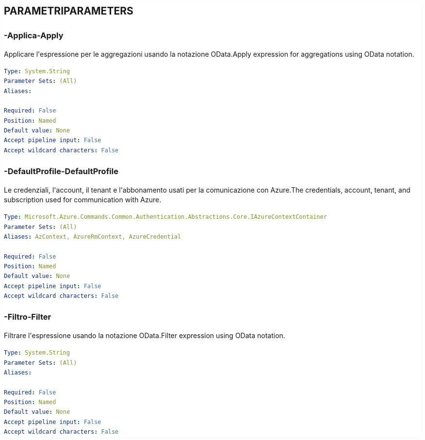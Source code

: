 ## <span data-ttu-id="4468f-171">PARAMETRI</span><span class="sxs-lookup"><span data-stu-id="4468f-171">PARAMETERS</span></span>

### <span data-ttu-id="4468f-172">-Applica</span><span class="sxs-lookup"><span data-stu-id="4468f-172">-Apply</span></span>
<span data-ttu-id="4468f-173">Applicare l'espressione per le aggregazioni usando la notazione OData.</span><span class="sxs-lookup"><span data-stu-id="4468f-173">Apply expression for aggregations using OData notation.</span></span>

```yaml
Type: System.String
Parameter Sets: (All)
Aliases:

Required: False
Position: Named
Default value: None
Accept pipeline input: False
Accept wildcard characters: False
```

### <span data-ttu-id="4468f-174">-DefaultProfile</span><span class="sxs-lookup"><span data-stu-id="4468f-174">-DefaultProfile</span></span>
<span data-ttu-id="4468f-175">Le credenziali, l'account, il tenant e l'abbonamento usati per la comunicazione con Azure.</span><span class="sxs-lookup"><span data-stu-id="4468f-175">The credentials, account, tenant, and subscription used for communication with Azure.</span></span>

```yaml
Type: Microsoft.Azure.Commands.Common.Authentication.Abstractions.Core.IAzureContextContainer
Parameter Sets: (All)
Aliases: AzContext, AzureRmContext, AzureCredential

Required: False
Position: Named
Default value: None
Accept pipeline input: False
Accept wildcard characters: False
```

### <span data-ttu-id="4468f-176">-Filtro</span><span class="sxs-lookup"><span data-stu-id="4468f-176">-Filter</span></span>
<span data-ttu-id="4468f-177">Filtrare l'espressione usando la notazione OData.</span><span class="sxs-lookup"><span data-stu-id="4468f-177">Filter expression using OData notation.</span></span>

```yaml
Type: System.String
Parameter Sets: (All)
Aliases:

Required: False
Position: Named
Default value: None
Accept pipeline input: False
Accept wildcard characters: False
```
